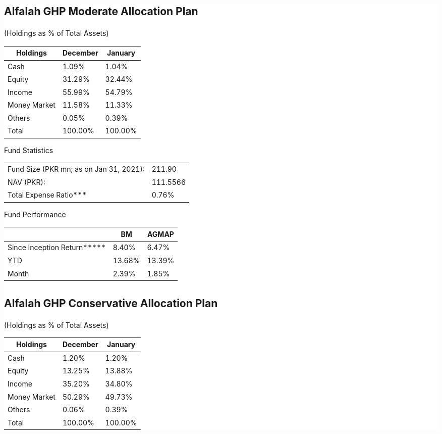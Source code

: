 ## Alfalah GHP Moderate Allocation Plan

(Holdings as % of Total Assets)

| Holdings     | December | January |
| ------------ | -------- | ------- |
| Cash         | 1.09%    | 1.04%   |
| Equity       | 31.29%   | 32.44%  |
| Income       | 55.99%   | 54.79%  |
| Money Market | 11.58%   | 11.33%  |
| Others       | 0.05%    | 0.39%   |
| Total        | 100.00%  | 100.00% |

Fund Statistics

|                                         |          |
| --------------------------------------- | -------- |
| Fund Size (PKR mn; as on Jan 31, 2021): | 211.90   |
| NAV (PKR):                              | 111.5566 |
| Total Expense Ratio\*\*\*               | 0.76%    |

Fund Performance

|                              | BM     | AGMAP  |
| ---------------------------- | ------ | ------ |
| Since Inception Return**\*** | 8.40%  | 6.47%  |
| YTD                          | 13.68% | 13.39% |
| Month                        | 2.39%  | 1.85%  |

## Alfalah GHP Conservative Allocation Plan

(Holdings as % of Total Assets)

| Holdings     | December | January |
| ------------ | -------- | ------- |
| Cash         | 1.20%    | 1.20%   |
| Equity       | 13.25%   | 13.88%  |
| Income       | 35.20%   | 34.80%  |
| Money Market | 50.29%   | 49.73%  |
| Others       | 0.06%    | 0.39%   |
| Total        | 100.00%  | 100.00% |
